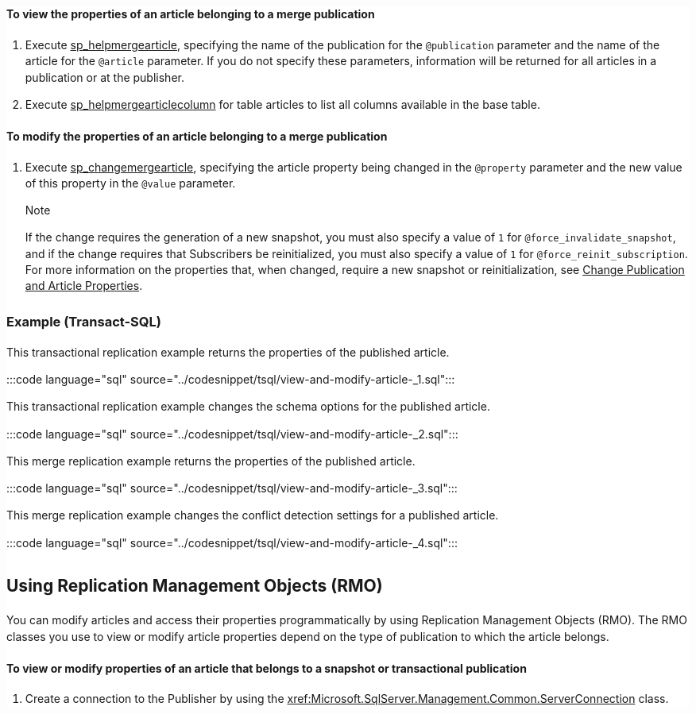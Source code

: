 #### To view the properties of an article belonging to a merge publication  
  
1.  Execute [sp_helpmergearticle](../../../relational-databases/system-stored-procedures/sp-helpmergearticle-transact-sql.md), specifying the name of the publication for the `@publication` parameter and the name of the article for the `@article` parameter. If you do not specify these parameters, information will be returned for all articles in a publication or at the publisher.  
  
2.  Execute [sp_helpmergearticlecolumn](../../../relational-databases/system-stored-procedures/sp-helpmergearticlecolumn-transact-sql.md) for table articles to list all columns available in the base table.  
  
#### To modify the properties of an article belonging to a merge publication  
  
1.  Execute [sp_changemergearticle](../../../relational-databases/system-stored-procedures/sp-changemergearticle-transact-sql.md), specifying the article property being changed in the `@property` parameter and the new value of this property in the `@value` parameter.  
  
    > [!NOTE]  
    >  If the change requires the generation of a new snapshot, you must also specify a value of `1` for `@force_invalidate_snapshot`, and if the change requires that Subscribers be reinitialized, you must also specify a value of `1` for `@force_reinit_subscription`. For more information on the properties that, when changed, require a new snapshot or reinitialization, see [Change Publication and Article Properties](../../../relational-databases/replication/publish/change-publication-and-article-properties.md).  
  
###  <a name="TsqlExample"></a> Example (Transact-SQL)  
 This transactional replication example returns the properties of the published article.  
  
 :::code language="sql" source="../codesnippet/tsql/view-and-modify-article-_1.sql":::
  
 This transactional replication example changes the schema options for the published article.  
  
 :::code language="sql" source="../codesnippet/tsql/view-and-modify-article-_2.sql":::
  
 This merge replication example returns the properties of the published article.  
  
 :::code language="sql" source="../codesnippet/tsql/view-and-modify-article-_3.sql":::
  
 This merge replication example changes the conflict detection settings for a published article.  
  
 :::code language="sql" source="../codesnippet/tsql/view-and-modify-article-_4.sql":::
  
##  <a name="RMOProcedure"></a> Using Replication Management Objects (RMO)  
 You can modify articles and access their properties programmatically by using Replication Management Objects (RMO). The RMO classes you use to view or modify article properties depend on the type of publication to which the article belongs.  
  
#### To view or modify properties of an article that belongs to a snapshot or transactional publication  
  
1.  Create a connection to the Publisher by using the <xref:Microsoft.SqlServer.Management.Common.ServerConnection> class.  
  